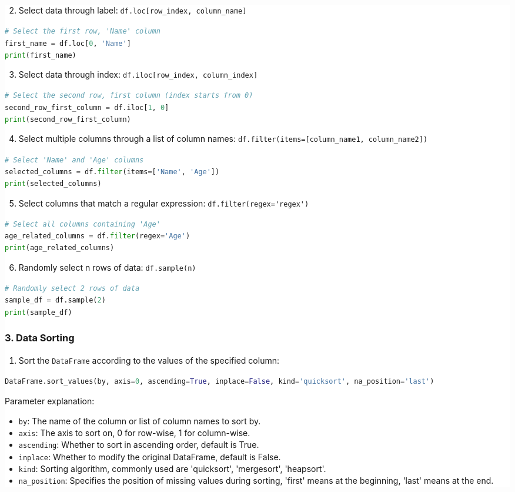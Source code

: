 2. Select data through label: `df.loc[row_index, column_name]`

```python
# Select the first row, 'Name' column
first_name = df.loc[0, 'Name']
print(first_name)
```

3. Select data through index: `df.iloc[row_index, column_index]`

```python
# Select the second row, first column (index starts from 0)
second_row_first_column = df.iloc[1, 0]
print(second_row_first_column)
```

4. Select multiple columns through a list of column names: `df.filter(items=[column_name1, column_name2])`

```python
# Select 'Name' and 'Age' columns
selected_columns = df.filter(items=['Name', 'Age'])
print(selected_columns)
```

5. Select columns that match a regular expression: `df.filter(regex='regex')`

```python
# Select all columns containing 'Age'
age_related_columns = df.filter(regex='Age')
print(age_related_columns)
```

6. Randomly select n rows of data: `df.sample(n)`

```python
# Randomly select 2 rows of data
sample_df = df.sample(2)
print(sample_df)
```

### 3. Data Sorting

1. Sort the `DataFrame` according to the values of the specified column:

```python
DataFrame.sort_values(by, axis=0, ascending=True, inplace=False, kind='quicksort', na_position='last')
```

Parameter explanation:

- `by`: The name of the column or list of column names to sort by.
- `axis`: The axis to sort on, 0 for row-wise, 1 for column-wise.
- `ascending`: Whether to sort in ascending order, default is True.
- `inplace`: Whether to modify the original DataFrame, default is False.
- `kind`: Sorting algorithm, commonly used are 'quicksort', 'mergesort', 'heapsort'.
- `na_position`: Specifies the position of missing values during sorting, 'first' means at the beginning, 'last' means at the end.
